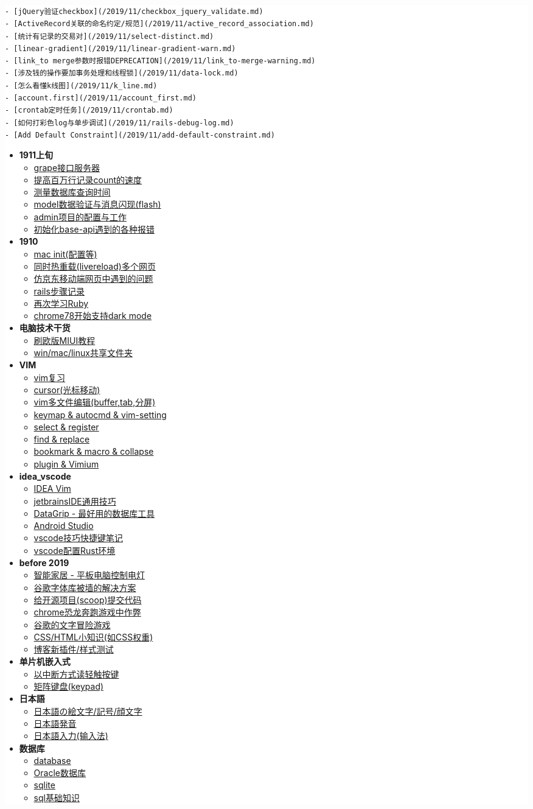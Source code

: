     - [jQuery验证checkbox](/2019/11/checkbox_jquery_validate.md)
    - [ActiveRecord关联的命名约定/规范](/2019/11/active_record_association.md)
    - [统计有记录的交易对](/2019/11/select-distinct.md)
    - [linear-gradient](/2019/11/linear-gradient-warn.md)
    - [link_to merge参数时报错DEPRECATION](/2019/11/link_to-merge-warning.md)
    - [涉及钱的操作要加事务处理和线程锁](/2019/11/data-lock.md)
    - [怎么看懂k线图](/2019/11/k_line.md)
    - [account.first](/2019/11/account_first.md)
    - [crontab定时任务](/2019/11/crontab.md)
    - [如何打彩色log与单步调试](/2019/11/rails-debug-log.md)
    - [Add Default Constraint](/2019/11/add-default-constraint.md)
- **1911上旬**
    - [grape接口服务器](/2019/11/grape.md)
    - [提高百万行记录count的速度](2019/11/millions-count.md)
    - [测量数据库查询时间](/2019/11/measure-qurey-time.md)
    - [model数据验证与消息闪现(flash)](/2019/11/validates.md)
    - [admin项目的配置与工作](/2019/11/project-admin.md)
    - [初始化base-api遇到的各种报错](/2019/11/base-api-error.md)
- **1910**
    - [mac init(配置等)](/2019/10/mac_init.md)
    - [同时热重载(livereload)多个网页](/2019/10/multi_livereload.md)
    - [仿京东移动端网页中遇到的问题](/2019/10/jd_vue_problem.md)
    - [rails步骤记录](/2019/10/rails_step.md)
    - [再次学习Ruby](/2019/10/learn_ruby.md)
    - [chrome78开始支持dark mode](/2019/10/chrome_dark_mode.md)
- **电脑技术干货**
    - [刷欧版MIUI教程](/2021/02/miui_eu.md)
    - [win/mac/linux共享文件夹](/2020/04/win_mac_linux_share_files.md)
- **VIM**
    - [vim复习](/archive/vim/vim_review.md)
    - [cursor(光标移动)](/archive/vim/cursor.md)
    - [vim多文件编辑(buffer,tab,分屏)](/archive/vim/multi-files.md)
    - [keymap & autocmd & vim-setting](/archive/vim/keymap.md)
    - [select & register](/archive/vim/select.md)
    - [find & replace](/archive/vim/find.md)
    - [bookmark & macro & collapse](archive/vim/bookmark.md)
    - [plugin & Vimium](archive/vim/plugin.md)
- **idea_vscode**
    - [IDEA Vim](/archive/intellij_idea/idea_vim.md)
    - [jetbrainsIDE通用技巧](/archive/intellij_idea/idea.md)
    - [DataGrip - 最好用的数据库工具](/archive/intellij_idea/datagrip.md)
    - [Android Studio](/archive/intellij_idea/android_studio.md)
    - [vscode技巧快捷键笔记](/archive/vscode/vscode.md)
    - [vscode配置Rust环境](/archive/vscode/vscode_setup_rust.md)
- **before 2019**
    - [智能家居 - 平板电脑控制电灯](/uncategorized/rpi_gpio.md)
    - [谷歌字体库被墙的解决方案](/uncategorized/google_font_block_solution.md)
    - [给开源项目(scoop)提交代码](/uncategorized/pull_request_to_scoop/index.md)
    - [chrome恐龙奔跑游戏中作弊](/uncategorized/chrome_game_cheat/index.md)
    - [谷歌的文字冒险游戏](/uncategorized/google_text_adventure.md)
    - [CSS/HTML小知识(如CSS权重)](/uncategorized/css_html_notes.md)
    - [博客新插件/样式测试](/uncategorized/test.md)
- **单片机嵌入式**
    - [以中断方式读轻触按键](/archive/embedded/button-interrupt/index.md)
    - [矩阵键盘(keypad)](/archive/embedded/keypad/index.md)
- **日本語**
    - [日本語の絵文字/記号/顔文字](/archive/japanese/kigou.md)
    - [日本語発音](/archive/japanese/hatsuon.md)
    - [日本語入力(输入法)](/archive/japanese/nyuuryoku.md)
- **数据库**
    - [database](/archive/database/database.md)
    - [Oracle数据库](/archive/database/oracle_database/index.md)
    - [sqlite](/archive/database/sqlite.md)
    - [sql基础知识](/archive/database/sql_basic.md)